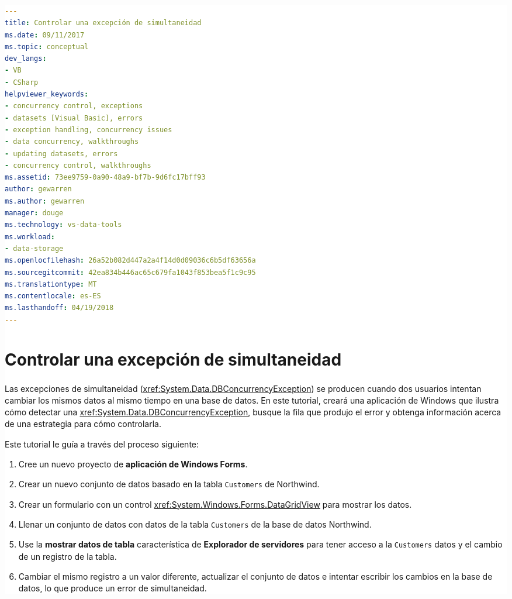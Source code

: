```yaml
---
title: Controlar una excepción de simultaneidad
ms.date: 09/11/2017
ms.topic: conceptual
dev_langs:
- VB
- CSharp
helpviewer_keywords:
- concurrency control, exceptions
- datasets [Visual Basic], errors
- exception handling, concurrency issues
- data concurrency, walkthroughs
- updating datasets, errors
- concurrency control, walkthroughs
ms.assetid: 73ee9759-0a90-48a9-bf7b-9d6fc17bff93
author: gewarren
ms.author: gewarren
manager: douge
ms.technology: vs-data-tools
ms.workload:
- data-storage
ms.openlocfilehash: 26a52b082d447a2a4f14d0d09036c6b5df63656a
ms.sourcegitcommit: 42ea834b446ac65c679fa1043f853bea5f1c9c95
ms.translationtype: MT
ms.contentlocale: es-ES
ms.lasthandoff: 04/19/2018
---
```

# <a name="handle-a-concurrency-exception"></a>Controlar una excepción de simultaneidad
Las excepciones de simultaneidad (<xref:System.Data.DBConcurrencyException>) se producen cuando dos usuarios intentan cambiar los mismos datos al mismo tiempo en una base de datos. En este tutorial, creará una aplicación de Windows que ilustra cómo detectar una <xref:System.Data.DBConcurrencyException>, busque la fila que produjo el error y obtenga información acerca de una estrategia para cómo controlarla.

 Este tutorial le guía a través del proceso siguiente:

1.  Cree un nuevo proyecto de  **aplicación de Windows Forms**.

2.  Crear un nuevo conjunto de datos basado en la tabla `Customers` de Northwind.

3.  Crear un formulario con un control <xref:System.Windows.Forms.DataGridView> para mostrar los datos.

4.  Llenar un conjunto de datos con datos de la tabla `Customers` de la base de datos Northwind.

5.  Use la **mostrar datos de tabla** característica de **Explorador de servidores** para tener acceso a la `Customers` datos y el cambio de un registro de la tabla.

6.  Cambiar el mismo registro a un valor diferente, actualizar el conjunto de datos e intentar escribir los cambios en la base de datos, lo que produce un error de simultaneidad.
